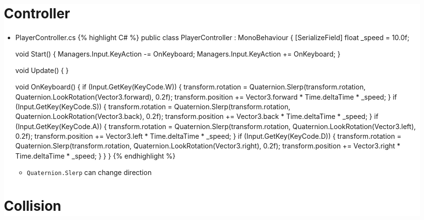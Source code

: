 # Controller

* PlayerController.cs
{% highlight C# %}
public class PlayerController : MonoBehaviour
{
    [SerializeField]
    float _speed = 10.0f;


    void Start()
    {
        Managers.Input.KeyAction -= OnKeyboard;
        Managers.Input.KeyAction += OnKeyboard;
    }

    void Update()
    {
    }

    void OnKeyboard()
    {
        if (Input.GetKey(KeyCode.W))
        {
            transform.rotation = Quaternion.Slerp(transform.rotation, Quaternion.LookRotation(Vector3.forward), 0.2f);
            transform.position += Vector3.forward * Time.deltaTime * _speed;
        }
        if (Input.GetKey(KeyCode.S))
        {
            transform.rotation = Quaternion.Slerp(transform.rotation, Quaternion.LookRotation(Vector3.back), 0.2f);
            transform.position += Vector3.back * Time.deltaTime * _speed;
        }
        if (Input.GetKey(KeyCode.A))
        {
            transform.rotation = Quaternion.Slerp(transform.rotation, Quaternion.LookRotation(Vector3.left), 0.2f);
            transform.position += Vector3.left * Time.deltaTime * _speed;
        }
        if (Input.GetKey(KeyCode.D))
        {
            transform.rotation = Quaternion.Slerp(transform.rotation, Quaternion.LookRotation(Vector3.right), 0.2f);
            transform.position += Vector3.right * Time.deltaTime * _speed;
        }
    }
}
{% endhighlight %}
  - `Quaternion.Slerp` can change direction

# Collision
